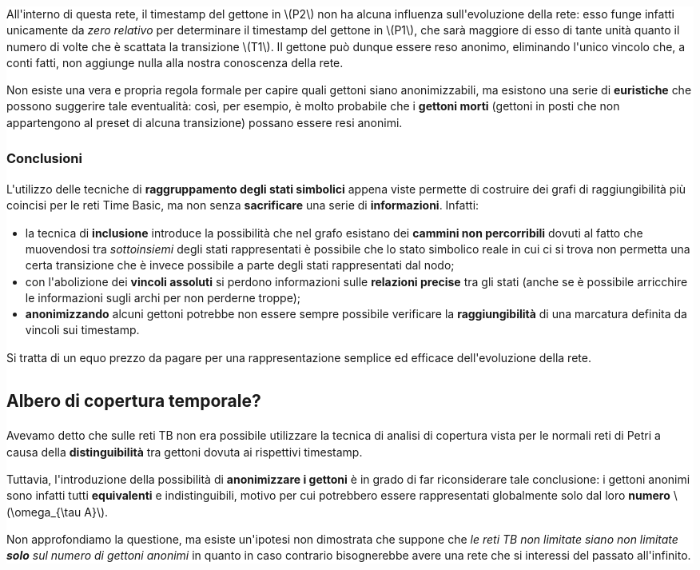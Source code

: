 All'interno di questa rete, il timestamp del gettone in \\(P2\\) non ha alcuna influenza sull'evoluzione della rete: esso funge infatti unicamente da _zero relativo_ per determinare il timestamp del gettone in \\(P1\\), che sarà maggiore di esso di tante unità quanto il numero di volte che è scattata la transizione \\(T1\\).
Il gettone può dunque essere reso anonimo, eliminando l'unico vincolo che, a conti fatti, non aggiunge nulla alla nostra conoscenza della rete.

Non esiste una vera e propria regola formale per capire quali gettoni siano anonimizzabili, ma esistono una serie di __euristiche__ che possono suggerire tale eventualità: così, per esempio, è molto probabile che i __gettoni morti__ (gettoni in posti che non appartengono al preset di alcuna transizione) possano essere resi anonimi.

### Conclusioni

L'utilizzo delle tecniche di __raggruppamento degli stati simbolici__ appena viste permette di costruire dei grafi di raggiungibilità più coincisi per le reti Time Basic, ma non senza __sacrificare__ una serie di __informazioni__.
Infatti:

- la tecnica di __inclusione__ introduce la possibilità che nel grafo esistano dei __cammini non percorribili__ dovuti al fatto che muovendosi tra _sottoinsiemi_ degli stati rappresentati è possibile che lo stato simbolico reale in cui ci si trova non permetta una certa transizione che è invece possibile a parte degli stati rappresentati dal nodo;
- con l'abolizione dei __vincoli assoluti__ si perdono informazioni sulle __relazioni precise__ tra gli stati (anche se è possibile arricchire le informazioni sugli archi per non perderne troppe);
- __anonimizzando__ alcuni gettoni potrebbe non essere sempre possibile verificare la __raggiungibilità__ di una marcatura definita da vincoli sui timestamp.

Si tratta di un equo prezzo da pagare per una rappresentazione semplice ed efficace dell'evoluzione della rete.

## Albero di copertura temporale?

Avevamo detto che sulle reti TB non era possibile utilizzare la tecnica di analisi di copertura vista per le normali reti di Petri a causa della __distinguibilità__ tra gettoni dovuta ai rispettivi timestamp.

Tuttavia, l'introduzione della possibilità di __anonimizzare i gettoni__ è in grado di far riconsiderare tale conclusione: i gettoni anonimi sono infatti tutti __equivalenti__ e indistinguibili, motivo per cui potrebbero essere rappresentati globalmente solo dal loro __numero__ \\(\omega_{\tau A}\\).

Non approfondiamo la questione, ma esiste un'ipotesi non dimostrata che suppone che _le reti TB non limitate siano non limitate __solo__ sul numero di gettoni anonimi_ in quanto in caso contrario bisognerebbe avere una rete che si interessi del passato all'infinito.
